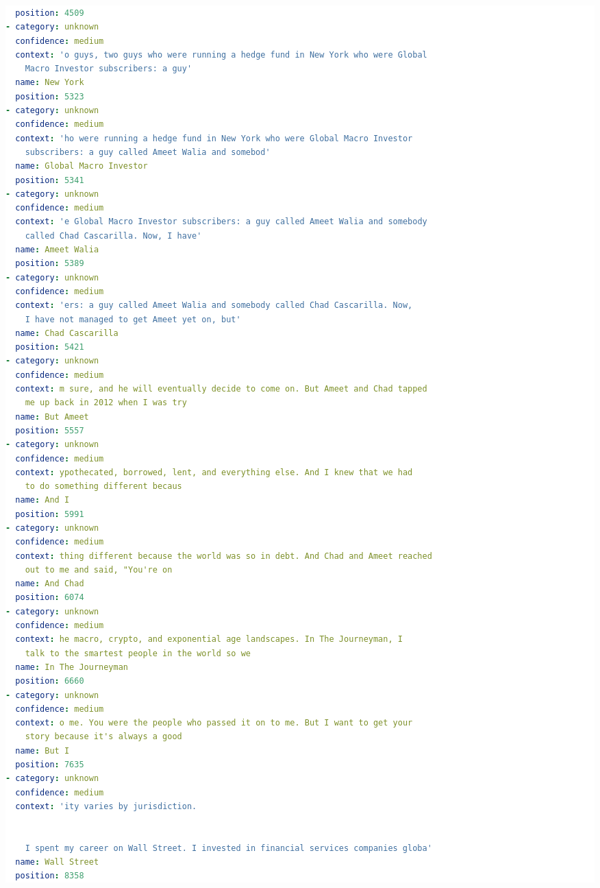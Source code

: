 ```yaml
  position: 4509
- category: unknown
  confidence: medium
  context: 'o guys, two guys who were running a hedge fund in New York who were Global
    Macro Investor subscribers: a guy'
  name: New York
  position: 5323
- category: unknown
  confidence: medium
  context: 'ho were running a hedge fund in New York who were Global Macro Investor
    subscribers: a guy called Ameet Walia and somebod'
  name: Global Macro Investor
  position: 5341
- category: unknown
  confidence: medium
  context: 'e Global Macro Investor subscribers: a guy called Ameet Walia and somebody
    called Chad Cascarilla. Now, I have'
  name: Ameet Walia
  position: 5389
- category: unknown
  confidence: medium
  context: 'ers: a guy called Ameet Walia and somebody called Chad Cascarilla. Now,
    I have not managed to get Ameet yet on, but'
  name: Chad Cascarilla
  position: 5421
- category: unknown
  confidence: medium
  context: m sure, and he will eventually decide to come on. But Ameet and Chad tapped
    me up back in 2012 when I was try
  name: But Ameet
  position: 5557
- category: unknown
  confidence: medium
  context: ypothecated, borrowed, lent, and everything else. And I knew that we had
    to do something different becaus
  name: And I
  position: 5991
- category: unknown
  confidence: medium
  context: thing different because the world was so in debt. And Chad and Ameet reached
    out to me and said, "You're on
  name: And Chad
  position: 6074
- category: unknown
  confidence: medium
  context: he macro, crypto, and exponential age landscapes. In The Journeyman, I
    talk to the smartest people in the world so we
  name: In The Journeyman
  position: 6660
- category: unknown
  confidence: medium
  context: o me. You were the people who passed it on to me. But I want to get your
    story because it's always a good
  name: But I
  position: 7635
- category: unknown
  confidence: medium
  context: 'ity varies by jurisdiction.


    I spent my career on Wall Street. I invested in financial services companies globa'
  name: Wall Street
  position: 8358
```